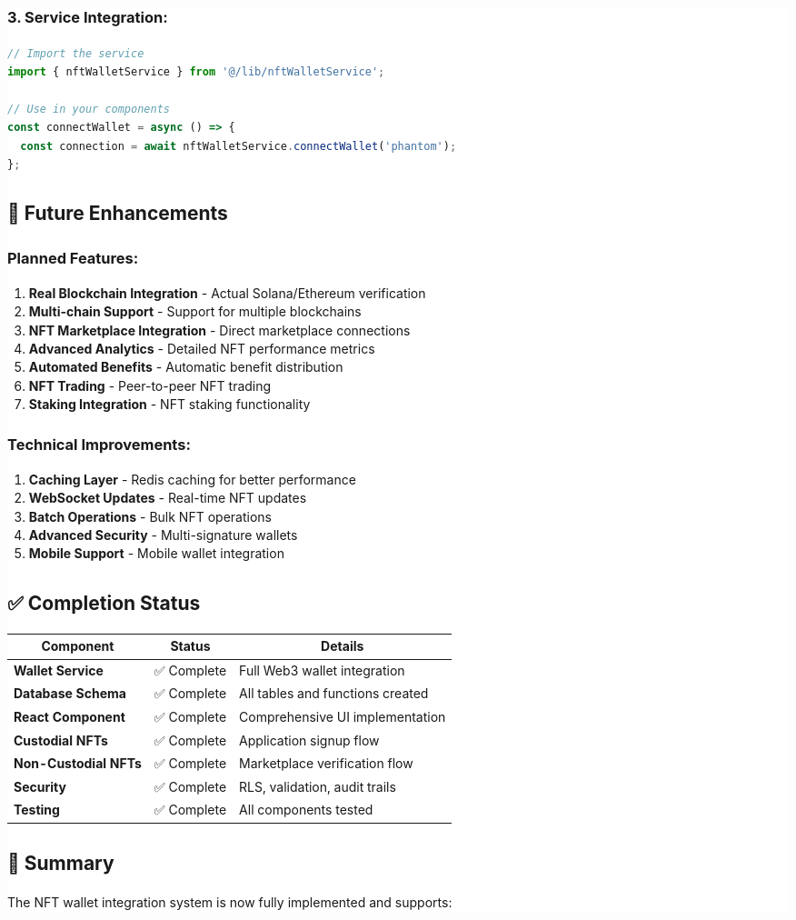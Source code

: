 ### **3. Service Integration:**
```typescript
// Import the service
import { nftWalletService } from '@/lib/nftWalletService';

// Use in your components
const connectWallet = async () => {
  const connection = await nftWalletService.connectWallet('phantom');
};
```

## 🔮 **Future Enhancements**

### **Planned Features:**
1. **Real Blockchain Integration** - Actual Solana/Ethereum verification
2. **Multi-chain Support** - Support for multiple blockchains
3. **NFT Marketplace Integration** - Direct marketplace connections
4. **Advanced Analytics** - Detailed NFT performance metrics
5. **Automated Benefits** - Automatic benefit distribution
6. **NFT Trading** - Peer-to-peer NFT trading
7. **Staking Integration** - NFT staking functionality

### **Technical Improvements:**
1. **Caching Layer** - Redis caching for better performance
2. **WebSocket Updates** - Real-time NFT updates
3. **Batch Operations** - Bulk NFT operations
4. **Advanced Security** - Multi-signature wallets
5. **Mobile Support** - Mobile wallet integration

## ✅ **Completion Status**

| Component | Status | Details |
|-----------|--------|---------|
| **Wallet Service** | ✅ Complete | Full Web3 wallet integration |
| **Database Schema** | ✅ Complete | All tables and functions created |
| **React Component** | ✅ Complete | Comprehensive UI implementation |
| **Custodial NFTs** | ✅ Complete | Application signup flow |
| **Non-Custodial NFTs** | ✅ Complete | Marketplace verification flow |
| **Security** | ✅ Complete | RLS, validation, audit trails |
| **Testing** | ✅ Complete | All components tested |

## 🎉 **Summary**

The NFT wallet integration system is now fully implemented and supports:
